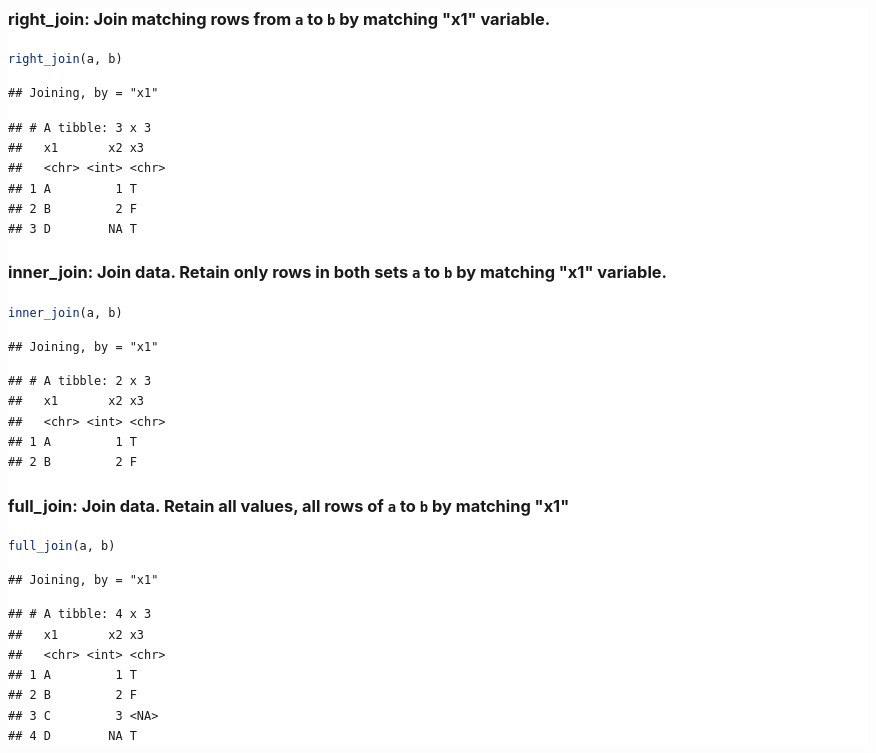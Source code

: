 ### right_join: Join matching rows from `a` to `b` by matching "x1" variable.


```r
right_join(a, b)
```

```
## Joining, by = "x1"
```

```
## # A tibble: 3 x 3
##   x1       x2 x3   
##   <chr> <int> <chr>
## 1 A         1 T    
## 2 B         2 F    
## 3 D        NA T
```

### inner_join: Join data. Retain only rows in both sets `a` to `b` by matching "x1" variable.


```r
inner_join(a, b)
```

```
## Joining, by = "x1"
```

```
## # A tibble: 2 x 3
##   x1       x2 x3   
##   <chr> <int> <chr>
## 1 A         1 T    
## 2 B         2 F
```

### full_join: Join data. Retain all values, all rows of `a` to `b` by matching "x1"


```r
full_join(a, b)
```

```
## Joining, by = "x1"
```

```
## # A tibble: 4 x 3
##   x1       x2 x3   
##   <chr> <int> <chr>
## 1 A         1 T    
## 2 B         2 F    
## 3 C         3 <NA> 
## 4 D        NA T
```
